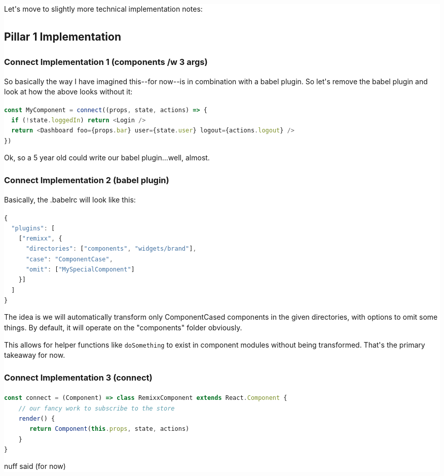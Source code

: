 Let's move to slightly more technical implementation notes:

## Pillar 1 Implementation
### Connect Implementation 1 (components /w 3 args)

So basically the way I have imagined this--for now--is in combination with a babel plugin. So let's remove the babel plugin and look at how the above looks without it:


```js
const MyComponent = connect((props, state, actions) => {
  if (!state.loggedIn) return <Login />
  return <Dashboard foo={props.bar} user={state.user} logout={actions.logout} />
})
```

Ok, so a 5 year old could write our babel plugin...well, almost. 


### Connect Implementation 2 (babel plugin)

Basically, the .babelrc will look like this:


```js
{
  "plugins": [
    ["remixx", {
      "directories": ["components", "widgets/brand"],
      "case": "ComponentCase",
      "omit": ["MySpecialComponent"]
    }]
  ]
}
```

The idea is we will automatically transform only ComponentCased components in the given directories, with options to omit some things. By default, it will operate on the "components" folder obviously.

This allows for helper functions like `doSomething` to exist in component modules without being transformed. That's the primary takeaway for now.

### Connect Implementation 3 (connect)

```js
const connect = (Component) => class RemixxComponent extends React.Component {
    // our fancy work to subscribe to the store
    render() {
       return Component(this.props, state, actions)
    }
}
```

nuff said (for now)
